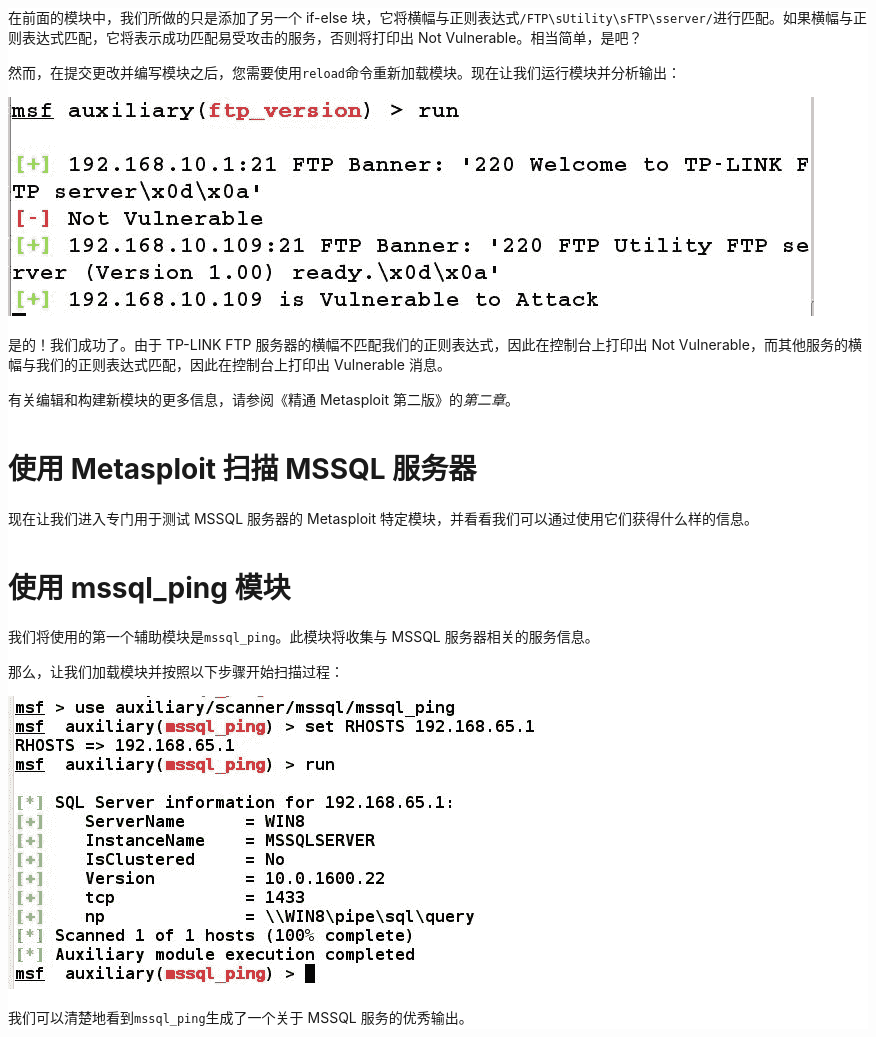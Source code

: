 在前面的模块中，我们所做的只是添加了另一个 if-else 块，它将横幅与正则表达式`/FTP\sUtility\sFTP\sserver/`进行匹配。如果横幅与正则表达式匹配，它将表示成功匹配易受攻击的服务，否则将打印出 Not Vulnerable。相当简单，是吧？

然而，在提交更改并编写模块之后，您需要使用`reload`命令重新加载模块。现在让我们运行模块并分析输出：

![](img/00238.jpeg)

是的！我们成功了。由于 TP-LINK FTP 服务器的横幅不匹配我们的正则表达式，因此在控制台上打印出 Not Vulnerable，而其他服务的横幅与我们的正则表达式匹配，因此在控制台上打印出 Vulnerable 消息。

有关编辑和构建新模块的更多信息，请参阅《精通 Metasploit 第二版》的*第二章*。

# 使用 Metasploit 扫描 MSSQL 服务器

现在让我们进入专门用于测试 MSSQL 服务器的 Metasploit 特定模块，并看看我们可以通过使用它们获得什么样的信息。

# 使用 mssql_ping 模块

我们将使用的第一个辅助模块是`mssql_ping`。此模块将收集与 MSSQL 服务器相关的服务信息。

那么，让我们加载模块并按照以下步骤开始扫描过程：

![](img/00164.jpeg)

我们可以清楚地看到`mssql_ping`生成了一个关于 MSSQL 服务的优秀输出。
